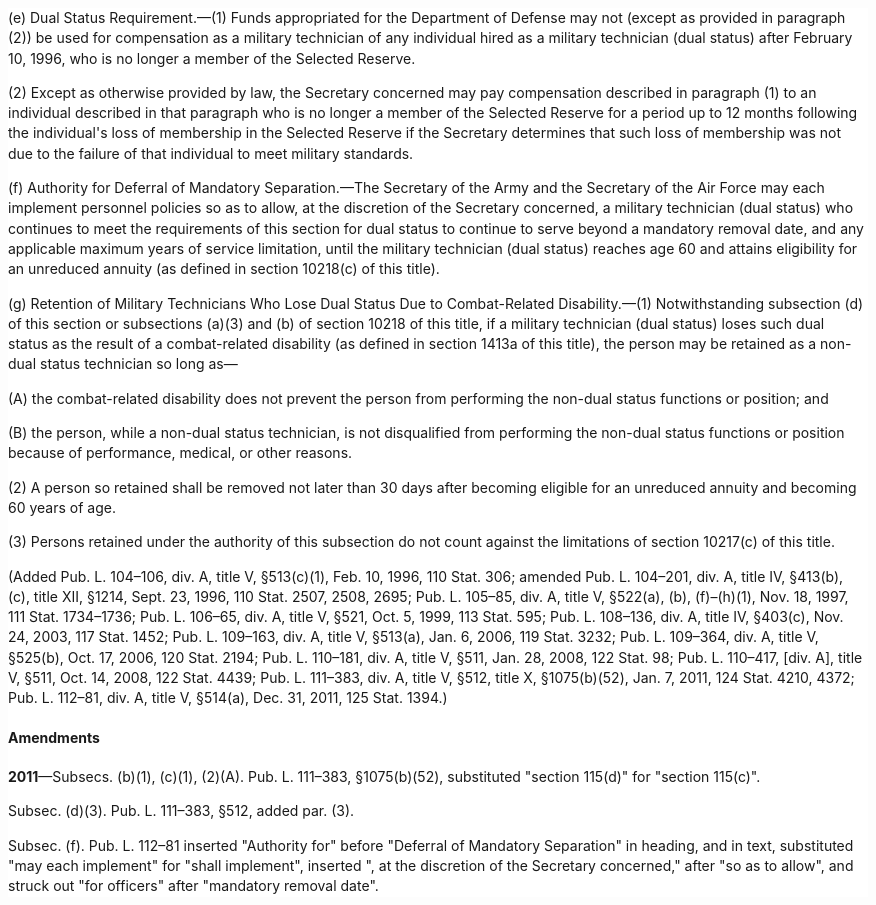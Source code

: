 (e) Dual Status Requirement.—(1) Funds appropriated for the Department of Defense may not (except as provided in paragraph (2)) be used for compensation as a military technician of any individual hired as a military technician (dual status) after February 10, 1996, who is no longer a member of the Selected Reserve.

(2) Except as otherwise provided by law, the Secretary concerned may pay compensation described in paragraph (1) to an individual described in that paragraph who is no longer a member of the Selected Reserve for a period up to 12 months following the individual's loss of membership in the Selected Reserve if the Secretary determines that such loss of membership was not due to the failure of that individual to meet military standards.

(f) Authority for Deferral of Mandatory Separation.—The Secretary of the Army and the Secretary of the Air Force may each implement personnel policies so as to allow, at the discretion of the Secretary concerned, a military technician (dual status) who continues to meet the requirements of this section for dual status to continue to serve beyond a mandatory removal date, and any applicable maximum years of service limitation, until the military technician (dual status) reaches age 60 and attains eligibility for an unreduced annuity (as defined in section 10218(c) of this title).

(g) Retention of Military Technicians Who Lose Dual Status Due to Combat-Related Disability.—(1) Notwithstanding subsection (d) of this section or subsections (a)(3) and (b) of section 10218 of this title, if a military technician (dual status) loses such dual status as the result of a combat-related disability (as defined in section 1413a of this title), the person may be retained as a non-dual status technician so long as—

(A) the combat-related disability does not prevent the person from performing the non-dual status functions or position; and

(B) the person, while a non-dual status technician, is not disqualified from performing the non-dual status functions or position because of performance, medical, or other reasons.

(2) A person so retained shall be removed not later than 30 days after becoming eligible for an unreduced annuity and becoming 60 years of age.

(3) Persons retained under the authority of this subsection do not count against the limitations of section 10217(c) of this title.

(Added Pub. L. 104–106, div. A, title V, §513(c)(1), Feb. 10, 1996, 110 Stat. 306; amended Pub. L. 104–201, div. A, title IV, §413(b), (c), title XII, §1214, Sept. 23, 1996, 110 Stat. 2507, 2508, 2695; Pub. L. 105–85, div. A, title V, §522(a), (b), (f)–(h)(1), Nov. 18, 1997, 111 Stat. 1734–1736; Pub. L. 106–65, div. A, title V, §521, Oct. 5, 1999, 113 Stat. 595; Pub. L. 108–136, div. A, title IV, §403(c), Nov. 24, 2003, 117 Stat. 1452; Pub. L. 109–163, div. A, title V, §513(a), Jan. 6, 2006, 119 Stat. 3232; Pub. L. 109–364, div. A, title V, §525(b), Oct. 17, 2006, 120 Stat. 2194; Pub. L. 110–181, div. A, title V, §511, Jan. 28, 2008, 122 Stat. 98; Pub. L. 110–417, [div. A], title V, §511, Oct. 14, 2008, 122 Stat. 4439; Pub. L. 111–383, div. A, title V, §512, title X, §1075(b)(52), Jan. 7, 2011, 124 Stat. 4210, 4372; Pub. L. 112–81, div. A, title V, §514(a), Dec. 31, 2011, 125 Stat. 1394.)

#### Amendments ####

**2011**—Subsecs. (b)(1), (c)(1), (2)(A). Pub. L. 111–383, §1075(b)(52), substituted "section 115(d)" for "section 115(c)".

Subsec. (d)(3). Pub. L. 111–383, §512, added par. (3).

Subsec. (f). Pub. L. 112–81 inserted "Authority for" before "Deferral of Mandatory Separation" in heading, and in text, substituted "may each implement" for "shall implement", inserted ", at the discretion of the Secretary concerned," after "so as to allow", and struck out "for officers" after "mandatory removal date".
